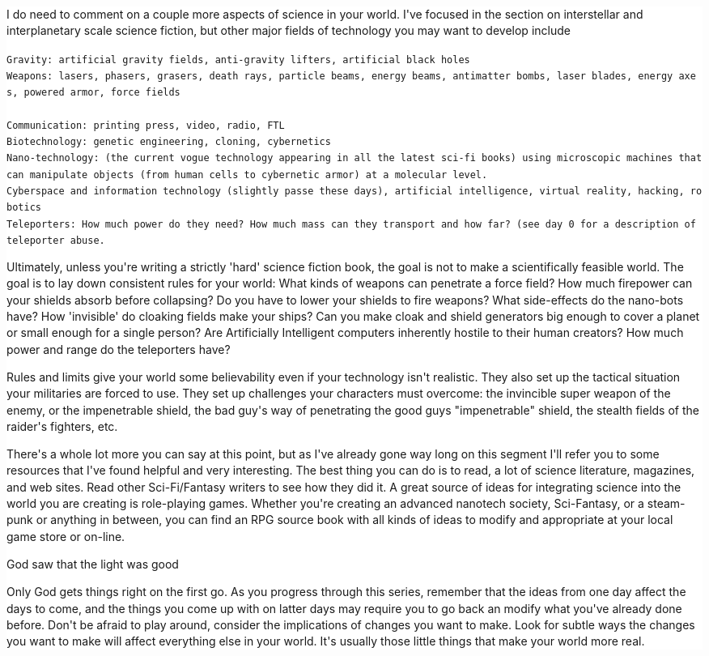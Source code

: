 I do need to comment on a couple more aspects of science in your world. I've focused in the section on interstellar and interplanetary scale science fiction, but other major fields of technology you may want to develop include

    Gravity: artificial gravity fields, anti-gravity lifters, artificial black holes
    Weapons: lasers, phasers, grasers, death rays, particle beams, energy beams, antimatter bombs, laser blades, energy axes, powered armor, force fields

    Communication: printing press, video, radio, FTL
    Biotechnology: genetic engineering, cloning, cybernetics
    Nano-technology: (the current vogue technology appearing in all the latest sci-fi books) using microscopic machines that can manipulate objects (from human cells to cybernetic armor) at a molecular level.
    Cyberspace and information technology (slightly passe these days), artificial intelligence, virtual reality, hacking, robotics
    Teleporters: How much power do they need? How much mass can they transport and how far? (see day 0 for a description of teleporter abuse.

Ultimately, unless you're writing a strictly 'hard' science fiction book, the goal is not to make a scientifically feasible world. The goal is to lay down consistent rules for your world: What kinds of weapons can penetrate a force field? How much firepower can your shields absorb before collapsing? Do you have to lower your shields to fire weapons? What side-effects do the nano-bots have? How 'invisible' do cloaking fields make your ships? Can you make cloak and shield generators big enough to cover a planet or small enough for a single person? Are Artificially Intelligent computers inherently hostile to their human creators? How much power and range do the teleporters have?

Rules and limits give your world some believability even if your technology isn't realistic. They also set up the tactical situation your militaries are forced to use. They set up challenges your characters must overcome: the invincible super weapon of the enemy, or the impenetrable shield, the bad guy's way of penetrating the good guys "impenetrable" shield, the stealth fields of the raider's fighters, etc.

There's a whole lot more you can say at this point, but as I've already gone way long on this segment I'll refer you to some resources that I've found helpful and very interesting. The best thing you can do is to read, a lot of science literature, magazines, and web sites. Read other Sci-Fi/Fantasy writers to see how they did it. A great source of ideas for integrating science into the world you are creating is role-playing games. Whether you're creating an advanced nanotech society, Sci-Fantasy, or a steam-punk or anything in between, you can find an RPG source book with all kinds of ideas to modify and appropriate at your local game store or on-line.
 
God saw that the light was good

Only God gets things right on the first go. As you progress through this series, remember that the ideas from one day affect the days to come, and the things you come up with on latter days may require you to go back an modify what you've already done before. Don't be afraid to play around, consider the implications of changes you want to make. Look for subtle ways the changes you want to make will affect everything else in your world. It's usually those little things that make your world more real.